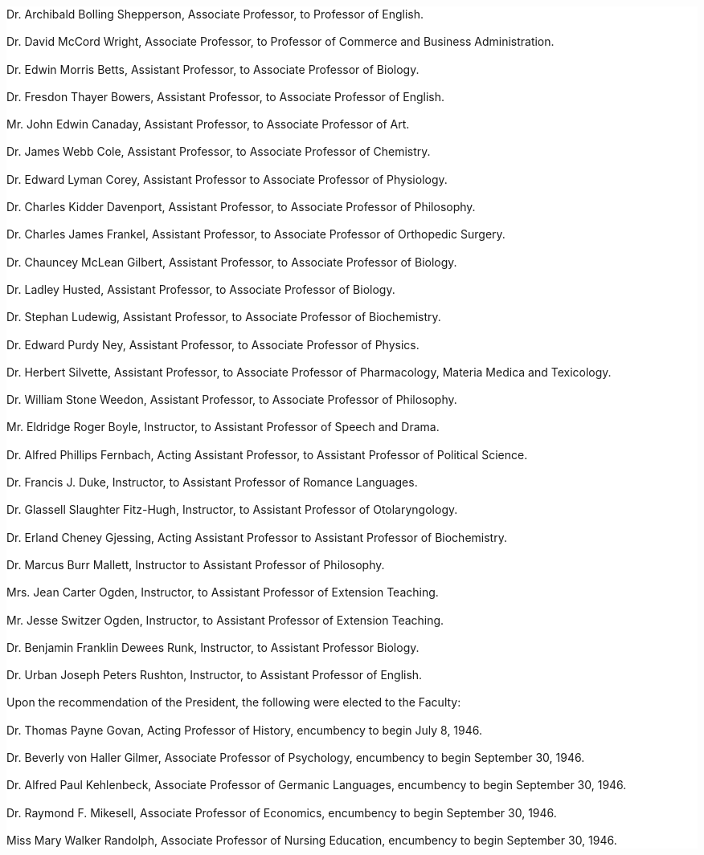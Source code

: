 Dr. Archibald Bolling Shepperson, Associate Professor, to Professor of English.

Dr. David McCord Wright, Associate Professor, to Professor of Commerce and Business Administration.

Dr. Edwin Morris Betts, Assistant Professor, to Associate Professor of Biology.

Dr. Fresdon Thayer Bowers, Assistant Professor, to Associate Professor of English.

Mr. John Edwin Canaday, Assistant Professor, to Associate Professor of Art.

Dr. James Webb Cole, Assistant Professor, to Associate Professor of Chemistry.

Dr. Edward Lyman Corey, Assistant Professor to Associate Professor of Physiology.

Dr. Charles Kidder Davenport, Assistant Professor, to Associate Professor of Philosophy.

Dr. Charles James Frankel, Assistant Professor, to Associate Professor of Orthopedic Surgery.

Dr. Chauncey McLean Gilbert, Assistant Professor, to Associate Professor of Biology.

Dr. Ladley Husted, Assistant Professor, to Associate Professor of Biology.

Dr. Stephan Ludewig, Assistant Professor, to Associate Professor of Biochemistry.

Dr. Edward Purdy Ney, Assistant Professor, to Associate Professor of Physics.

Dr. Herbert Silvette, Assistant Professor, to Associate Professor of Pharmacology, Materia Medica and Texicology.

Dr. William Stone Weedon, Assistant Professor, to Associate Professor of Philosophy.

Mr. Eldridge Roger Boyle, Instructor, to Assistant Professor of Speech and Drama.

Dr. Alfred Phillips Fernbach, Acting Assistant Professor, to Assistant Professor of Political Science.

Dr. Francis J. Duke, Instructor, to Assistant Professor of Romance Languages.

Dr. Glassell Slaughter Fitz-Hugh, Instructor, to Assistant Professor of Otolaryngology.

Dr. Erland Cheney Gjessing, Acting Assistant Professor to Assistant Professor of Biochemistry.

Dr. Marcus Burr Mallett, Instructor to Assistant Professor of Philosophy.

Mrs. Jean Carter Ogden, Instructor, to Assistant Professor of Extension Teaching.

Mr. Jesse Switzer Ogden, Instructor, to Assistant Professor of Extension Teaching.

Dr. Benjamin Franklin Dewees Runk, Instructor, to Assistant Professor Biology.

Dr. Urban Joseph Peters Rushton, Instructor, to Assistant Professor of English.

Upon the recommendation of the President, the following were elected to the Faculty:

Dr. Thomas Payne Govan, Acting Professor of History, encumbency to begin July 8, 1946.

Dr. Beverly von Haller Gilmer, Associate Professor of Psychology, encumbency to begin September 30, 1946.

Dr. Alfred Paul Kehlenbeck, Associate Professor of Germanic Languages, encumbency to begin September 30, 1946.

Dr. Raymond F. Mikesell, Associate Professor of Economics, encumbency to begin September 30, 1946.

Miss Mary Walker Randolph, Associate Professor of Nursing Education, encumbency to begin September 30, 1946.
